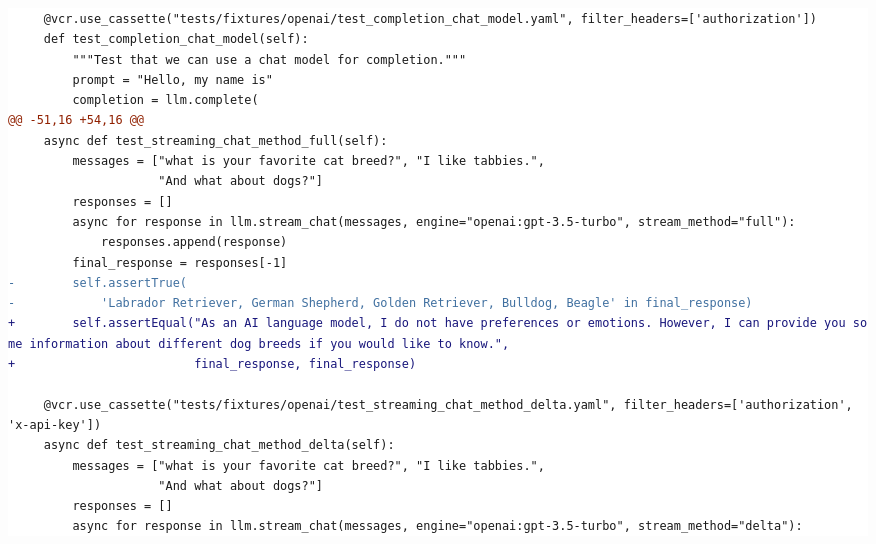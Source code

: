 ```diff
     @vcr.use_cassette("tests/fixtures/openai/test_completion_chat_model.yaml", filter_headers=['authorization'])
     def test_completion_chat_model(self):
         """Test that we can use a chat model for completion."""
         prompt = "Hello, my name is"
         completion = llm.complete(
@@ -51,16 +54,16 @@
     async def test_streaming_chat_method_full(self):
         messages = ["what is your favorite cat breed?", "I like tabbies.",
                     "And what about dogs?"]
         responses = []
         async for response in llm.stream_chat(messages, engine="openai:gpt-3.5-turbo", stream_method="full"):
             responses.append(response)
         final_response = responses[-1]
-        self.assertTrue(
-            'Labrador Retriever, German Shepherd, Golden Retriever, Bulldog, Beagle' in final_response)
+        self.assertEqual("As an AI language model, I do not have preferences or emotions. However, I can provide you some information about different dog breeds if you would like to know.",
+                         final_response, final_response)
 
     @vcr.use_cassette("tests/fixtures/openai/test_streaming_chat_method_delta.yaml", filter_headers=['authorization', 'x-api-key'])
     async def test_streaming_chat_method_delta(self):
         messages = ["what is your favorite cat breed?", "I like tabbies.",
                     "And what about dogs?"]
         responses = []
         async for response in llm.stream_chat(messages, engine="openai:gpt-3.5-turbo", stream_method="delta"):
```

